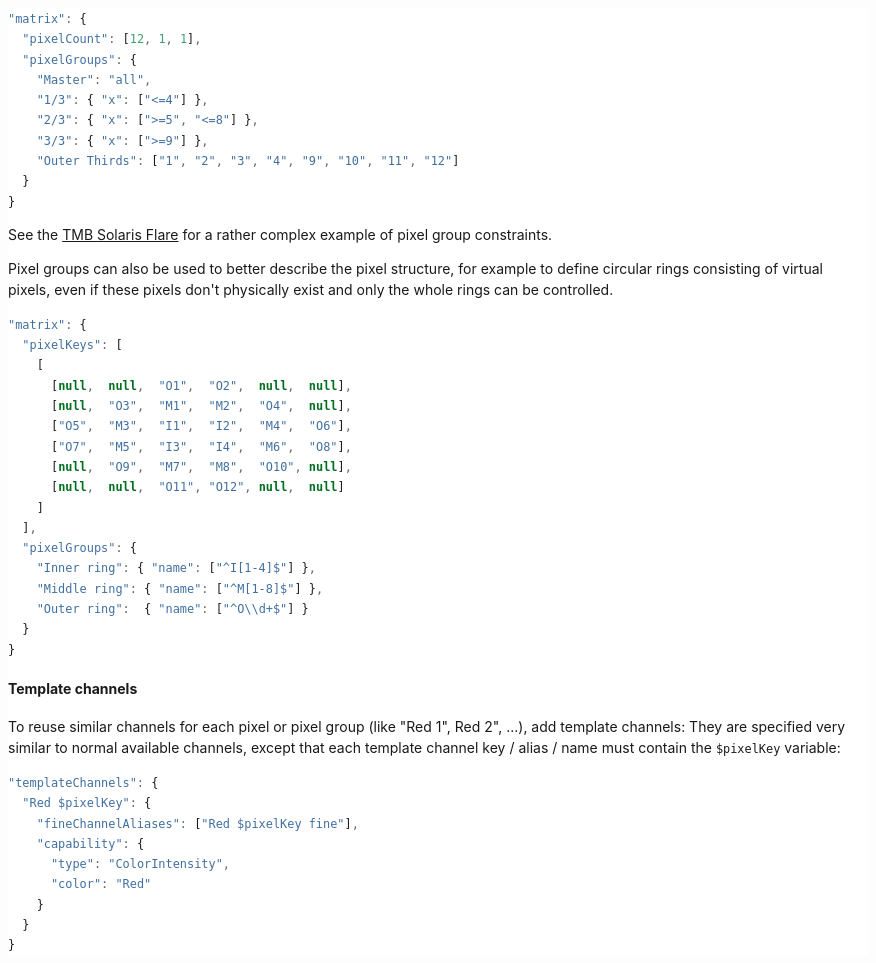 
```js
"matrix": {
  "pixelCount": [12, 1, 1],
  "pixelGroups": {
    "Master": "all",
    "1/3": { "x": ["<=4"] },
    "2/3": { "x": [">=5", "<=8"] },
    "3/3": { "x": [">=9"] },
    "Outer Thirds": ["1", "2", "3", "4", "9", "10", "11", "12"]
  }
}
```

See the [TMB Solaris Flare](../fixtures/tmb/solaris-flare.json) for a rather complex example of pixel group constraints.

Pixel groups can also be used to better describe the pixel structure, for example to define circular rings consisting of virtual pixels, even if these pixels don't physically exist and only the whole rings can be controlled.


```js
"matrix": {
  "pixelKeys": [
    [
      [null,  null,  "O1",  "O2",  null,  null],
      [null,  "O3",  "M1",  "M2",  "O4",  null],
      ["O5",  "M3",  "I1",  "I2",  "M4",  "O6"],
      ["O7",  "M5",  "I3",  "I4",  "M6",  "O8"],
      [null,  "O9",  "M7",  "M8",  "O10", null],
      [null,  null,  "O11", "O12", null,  null]
    ]
  ],
  "pixelGroups": {
    "Inner ring": { "name": ["^I[1-4]$"] },
    "Middle ring": { "name": ["^M[1-8]$"] },
    "Outer ring":  { "name": ["^O\\d+$"] }
  }
}
```

#### Template channels

To reuse similar channels for each pixel or pixel group (like "Red&nbsp;1", Red&nbsp;2", ...), add template channels: They are specified very similar to normal available channels, except that each template channel key / alias / name must contain the `$pixelKey` variable:


```js
"templateChannels": {
  "Red $pixelKey": {
    "fineChannelAliases": ["Red $pixelKey fine"],
    "capability": {
      "type": "ColorIntensity",
      "color": "Red"
    }
  }
}
```
